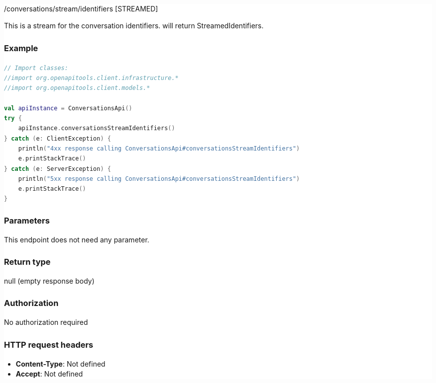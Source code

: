 /conversations/stream/identifiers [STREAMED]

This is a stream for the conversation identifiers. will return StreamedIdentifiers.

### Example
```kotlin
// Import classes:
//import org.openapitools.client.infrastructure.*
//import org.openapitools.client.models.*

val apiInstance = ConversationsApi()
try {
    apiInstance.conversationsStreamIdentifiers()
} catch (e: ClientException) {
    println("4xx response calling ConversationsApi#conversationsStreamIdentifiers")
    e.printStackTrace()
} catch (e: ServerException) {
    println("5xx response calling ConversationsApi#conversationsStreamIdentifiers")
    e.printStackTrace()
}
```

### Parameters
This endpoint does not need any parameter.

### Return type

null (empty response body)

### Authorization

No authorization required

### HTTP request headers

 - **Content-Type**: Not defined
 - **Accept**: Not defined

